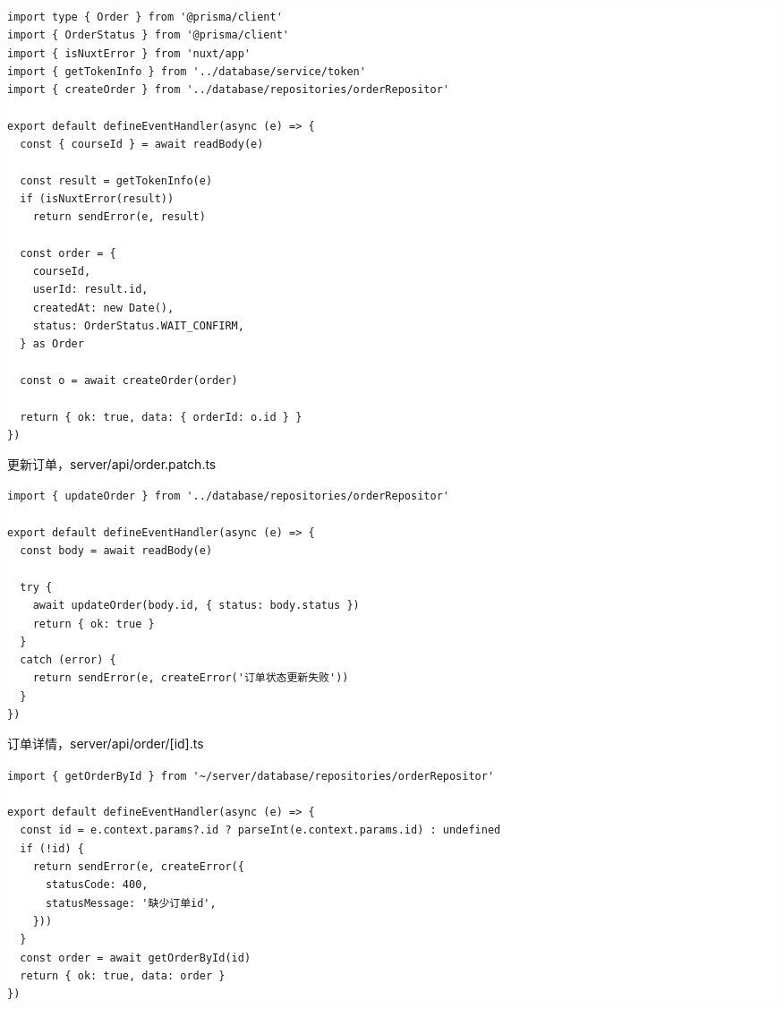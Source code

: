     import type { Order } from '@prisma/client'
    import { OrderStatus } from '@prisma/client'
    import { isNuxtError } from 'nuxt/app'
    import { getTokenInfo } from '../database/service/token'
    import { createOrder } from '../database/repositories/orderRepositor'
    
    export default defineEventHandler(async (e) => {
      const { courseId } = await readBody(e)
    
      const result = getTokenInfo(e)
      if (isNuxtError(result))
        return sendError(e, result)
    
      const order = {
        courseId,
        userId: result.id,
        createdAt: new Date(),
        status: OrderStatus.WAIT_CONFIRM,
      } as Order
    
      const o = await createOrder(order)
    
      return { ok: true, data: { orderId: o.id } }
    })
    

更新订单，server/api/order.patch.ts

    
    
    import { updateOrder } from '../database/repositories/orderRepositor'
    
    export default defineEventHandler(async (e) => {
      const body = await readBody(e)
    
      try {
        await updateOrder(body.id, { status: body.status })
        return { ok: true }
      }
      catch (error) {
        return sendError(e, createError('订单状态更新失败'))
      }
    })
    

订单详情，server/api/order/[id].ts

    
    
    import { getOrderById } from '~/server/database/repositories/orderRepositor'
    
    export default defineEventHandler(async (e) => {
      const id = e.context.params?.id ? parseInt(e.context.params.id) : undefined
      if (!id) {
        return sendError(e, createError({
          statusCode: 400,
          statusMessage: '缺少订单id',
        }))
      }
      const order = await getOrderById(id)
      return { ok: true, data: order }
    })
    